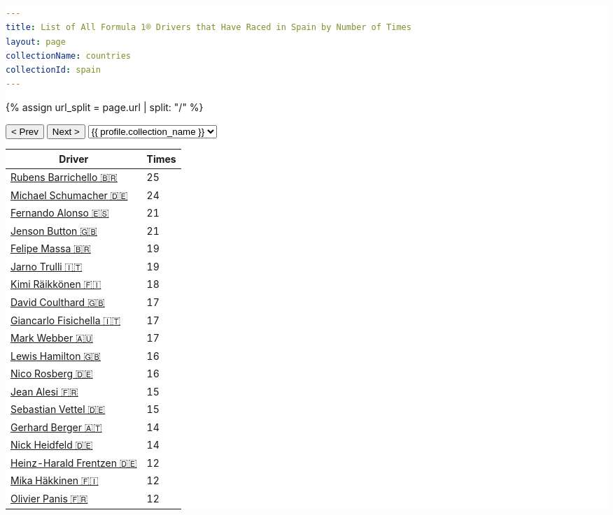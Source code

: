 ```yaml
---
title: List of All Formula 1® Drivers that Have Raced in Spain by Number of Times
layout: page
collectionName: countries
collectionId: spain
---
```


{% assign url_split = page.url | split: "/" %}
<div id="collection-navigation">
<button onclick="selector.options[selector.selectedIndex-1].value && (window.location = selector.options[selector.selectedIndex-1].value);">&lt; Prev</button>
<button onclick="selector.options[selector.selectedIndex+1].value && (window.location = selector.options[selector.selectedIndex+1].value);">Next &gt;</button>
<select id="selector" onchange="this.options[this.selectedIndex].value && (window.location = this.options[this.selectedIndex].value);">
  {% for collectionId in site.data[page.collectionName].refs %}
    {% if collectionId == page.collectionId %}
      {% assign selected = "selected" %}
    {% else %}
      {% assign selected = "" %}
    {% endif %}
    {% assign profile = site.data[page.collectionName][collectionId].profile %}
    <option value="/f1/{{ page.collectionName }}/{{ collectionId }}/{{ url_split[4] }}" {{ selected }}>{{ profile.collection_name }}</option>
  {% endfor %}
</select>
</div>

| Driver | Times |
|--|--|
| [Rubens Barrichello 🇧🇷](/f1/drivers/barrichello) | 25 |
| [Michael Schumacher 🇩🇪](/f1/drivers/michael_schumacher) | 24 |
| [Fernando Alonso 🇪🇸](/f1/drivers/alonso) | 21 |
| [Jenson Button 🇬🇧](/f1/drivers/button) | 21 |
| [Felipe Massa 🇧🇷](/f1/drivers/massa) | 19 |
| [Jarno Trulli 🇮🇹](/f1/drivers/trulli) | 19 |
| [Kimi Räikkönen 🇫🇮](/f1/drivers/raikkonen) | 18 |
| [David Coulthard 🇬🇧](/f1/drivers/coulthard) | 17 |
| [Giancarlo Fisichella 🇮🇹](/f1/drivers/fisichella) | 17 |
| [Mark Webber 🇦🇺](/f1/drivers/webber) | 17 |
| [Lewis Hamilton 🇬🇧](/f1/drivers/hamilton) | 16 |
| [Nico Rosberg 🇩🇪](/f1/drivers/rosberg) | 16 |
| [Jean Alesi 🇫🇷](/f1/drivers/alesi) | 15 |
| [Sebastian Vettel 🇩🇪](/f1/drivers/vettel) | 15 |
| [Gerhard Berger 🇦🇹](/f1/drivers/berger) | 14 |
| [Nick Heidfeld 🇩🇪](/f1/drivers/heidfeld) | 14 |
| [Heinz-Harald Frentzen 🇩🇪](/f1/drivers/frentzen) | 12 |
| [Mika Häkkinen 🇫🇮](/f1/drivers/hakkinen) | 12 |
| [Olivier Panis 🇫🇷](/f1/drivers/panis) | 12 |